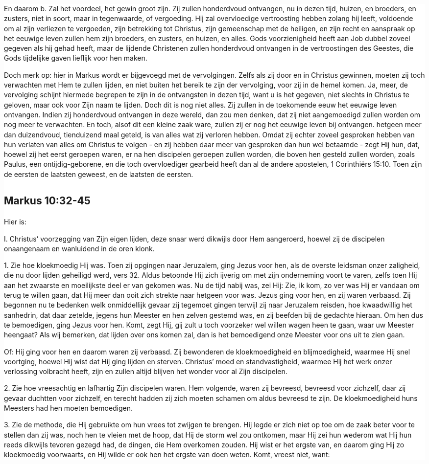 En daarom b. Zal het voordeel, het gewin groot zijn. Zij zullen honderdvoud ontvangen, nu in dezen tijd, huizen, en broeders, en zusters, niet in soort, maar in tegenwaarde, of vergoeding. Hij zal overvloedige vertroosting hebben zolang hij leeft, voldoende om al zijn verliezen te vergoeden, zijn betrekking tot Christus, zijn gemeenschap met de heiligen, en zijn recht en aanspraak op het eeuwige leven zullen hem zijn broeders, en zusters, en huizen, en alles. Gods voorzienigheid heeft aan Job dubbel zoveel gegeven als hij gehad heeft, maar de lijdende Christenen zullen honderdvoud ontvangen in de vertroostingen des Geestes, die Gods tijdelijke gaven lieflijk voor hen maken. 

Doch merk op: hier in Markus wordt er bijgevoegd met de vervolgingen. Zelfs als zij door en in Christus gewinnen, moeten zij toch verwachten met Hem te zullen lijden, en niet buiten het bereik te zijn der vervolging, voor zij in de hemel komen. Ja, meer, de vervolging schijnt hiermede begrepen te zijn in de ontvangsten in dezen tijd, want u is het gegeven, niet slechts in Christus te geloven, maar ook voor Zijn naam te lijden. Doch dit is nog niet alles. Zij zullen in de toekomende eeuw het eeuwige leven ontvangen. Indien zij honderdvoud ontvangen in deze wereld, dan zou men denken, dat zij niet aangemoedigd zullen worden om nog meer te verwachten. En toch, alsof dit een kleine zaak ware, zullen zij er nog het eeuwige leven bij ontvangen. hetgeen meer dan duizendvoud, tienduizend maal geteld, is van alles wat zij verloren hebben. Omdat zij echter zoveel gesproken hebben van hun verlaten van alles om Christus te volgen - en zij hebben daar meer van gesproken dan hun wel betaamde - zegt Hij hun, dat, hoewel zij het eerst geroepen waren, er na hen discipelen geroepen zullen worden, die boven hen gesteld zullen worden, zoals Paulus, een ontijdig-geborene, en die toch overvloediger gearbeid heeft dan al de andere apostelen, 1 Corinthiërs 15:10. Toen zijn de eersten de laatsten geweest, en de laatsten de eersten.

## Markus 10:32-45 

Hier is:

I. Christus’ voorzegging van Zijn eigen lijden, deze snaar werd dikwijls door Hem aangeroerd, hoewel zij de discipelen onaangenaam en wanluidend in de oren klonk. 

1\. Zie hoe kloekmoedig Hij was. Toen zij opgingen naar Jeruzalem, ging Jezus voor hen, als de overste leidsman onzer zaligheid, die nu door lijden geheiligd werd, vers 32. Aldus betoonde Hij zich ijverig om met zijn onderneming voort te varen, zelfs toen Hij aan het zwaarste en moeilijkste deel er van gekomen was. Nu de tijd nabij was, zei Hij: Zie, ik kom, zo ver was Hij er vandaan om terug te willen gaan, dat Hij meer dan ooit zich strekte naar hetgeen voor was. Jezus ging voor hen, en zij waren verbaasd. Zij begonnen nu te bedenken welk onmiddellijk gevaar zij tegemoet gingen terwijl zij naar Jeruzalem reisden, hoe kwaadwillig het sanhedrin, dat daar zetelde, jegens hun Meester en hen zelven gestemd was, en zij beefden bij de gedachte hieraan. Om hen dus te bemoedigen, ging Jezus voor hen. Komt, zegt Hij, gij zult u toch voorzeker wel willen wagen heen te gaan, waar uw Meester heengaat? Als wij bemerken, dat lijden over ons komen zal, dan is het bemoedigend onze Meester voor ons uit te zien gaan. 

Of: Hij ging voor hen en daarom waren zij verbaasd. Zij bewonderen de kloekmoedigheid en blijmoedigheid, waarmee Hij snel voortging, hoewel Hij wist dat Hij ging lijden en sterven. Christus’ moed en standvastigheid, waarmee Hij het werk onzer verlossing volbracht heeft, zijn en zullen altijd blijven het wonder voor al Zijn discipelen. 

2\. Zie hoe vreesachtig en lafhartig Zijn discipelen waren. Hem volgende, waren zij bevreesd, bevreesd voor zichzelf, daar zij gevaar duchtten voor zichzelf, en terecht hadden zij zich moeten schamen om aldus bevreesd te zijn. De kloekmoedigheid huns Meesters had hen moeten bemoedigen. 

3\. Zie de methode, die Hij gebruikte om hun vrees tot zwijgen te brengen. Hij legde er zich niet op toe om de zaak beter voor te stellen dan zij was, noch hen te vleien met de hoop, dat Hij de storm wel zou ontkomen, maar Hij zei hun wederom wat Hij hun reeds dikwijls tevoren gezegd had, de dingen, die Hem overkomen zouden. Hij wist er het ergste van, en daarom ging Hij zo kloekmoedig voorwaarts, en Hij wilde er ook hen het ergste van doen weten. Komt, vreest niet, want:
